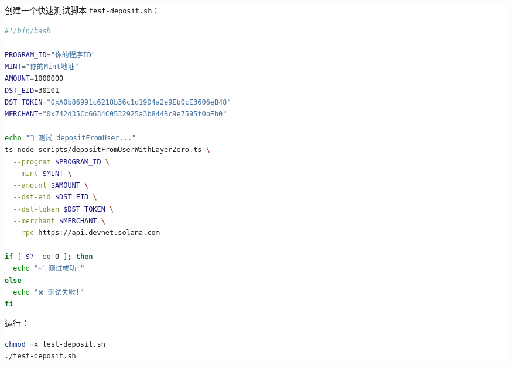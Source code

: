 创建一个快速测试脚本 `test-deposit.sh`：

```bash
#!/bin/bash

PROGRAM_ID="你的程序ID"
MINT="你的Mint地址"
AMOUNT=1000000
DST_EID=30101
DST_TOKEN="0xA0b86991c6218b36c1d19D4a2e9Eb0cE3606eB48"
MERCHANT="0x742d35Cc6634C0532925a3b844Bc9e7595f0bEb0"

echo "🚀 测试 depositFromUser..."
ts-node scripts/depositFromUserWithLayerZero.ts \
  --program $PROGRAM_ID \
  --mint $MINT \
  --amount $AMOUNT \
  --dst-eid $DST_EID \
  --dst-token $DST_TOKEN \
  --merchant $MERCHANT \
  --rpc https://api.devnet.solana.com

if [ $? -eq 0 ]; then
  echo "✅ 测试成功!"
else
  echo "❌ 测试失败!"
fi
```

运行：
```bash
chmod +x test-deposit.sh
./test-deposit.sh
```


